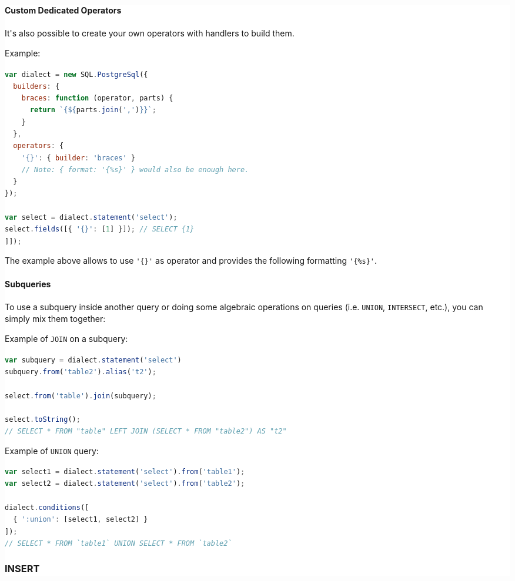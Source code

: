#### Custom Dedicated Operators

It's also possible to create your own operators with handlers to build them.

Example:

```js
var dialect = new SQL.PostgreSql({
  builders: {
    braces: function (operator, parts) {
      return `{${parts.join(',')}}`;
    }
  },
  operators: {
    '{}': { builder: 'braces' }
    // Note: { format: '{%s}' } would also be enough here.
  }
});

var select = dialect.statement('select');
select.fields([{ '{}': [1] }]); // SELECT {1}
]]);
```

The example above allows to use `'{}'` as operator and provides the following formatting `'{%s}'`.

#### Subqueries

To use a subquery inside another query or doing some algebraic operations on queries (i.e. `UNION`, `INTERSECT`, etc.), you can simply mix them together:

Example of `JOIN` on a subquery:

```js
var subquery = dialect.statement('select')
subquery.from('table2').alias('t2');

select.from('table').join(subquery);

select.toString();
// SELECT * FROM "table" LEFT JOIN (SELECT * FROM "table2") AS "t2"
```

Example of `UNION` query:

```js
var select1 = dialect.statement('select').from('table1');
var select2 = dialect.statement('select').from('table2');

dialect.conditions([
  { ':union': [select1, select2] }
]);
// SELECT * FROM `table1` UNION SELECT * FROM `table2`
```

### INSERT
